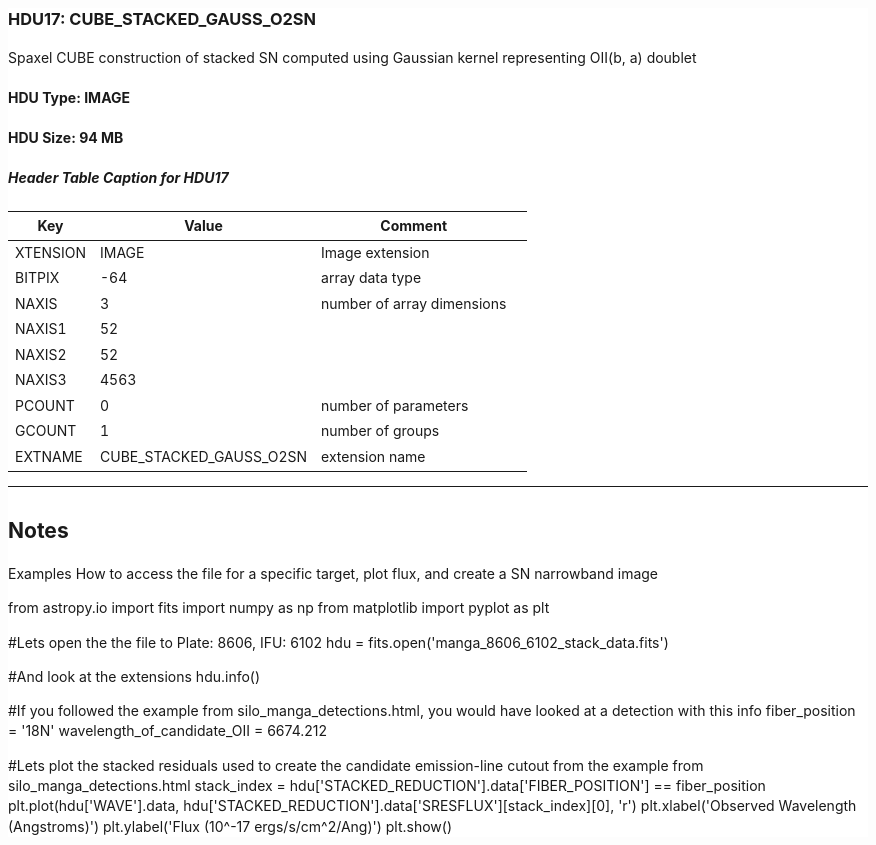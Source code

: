 

### HDU17: CUBE_STACKED_GAUSS_O2SN
Spaxel CUBE construction of stacked SN computed using Gaussian kernel representing OII(b, a) doublet

#### HDU Type: IMAGE
#### HDU Size:  94 MB

##### Header Table Caption for HDU17
Key | Value | Comment | |
| --- | --- | --- | --- |
| XTENSION | IMAGE | Image extension |
| BITPIX | -64 | array data type |
| NAXIS | 3 | number of array dimensions |
| NAXIS1 | 52 |  |
| NAXIS2 | 52 |  |
| NAXIS3 | 4563 |  |
| PCOUNT | 0 | number of parameters |
| GCOUNT | 1 | number of groups |
| EXTNAME | CUBE_STACKED_GAUSS_O2SN | extension name |



---
## Notes

Examples
How to access the file for a specific target, plot flux, and create a SN narrowband image

from astropy.io import fits
import numpy as np
from matplotlib import pyplot as plt
		
#Lets open the the file to Plate: 8606, IFU: 6102
hdu = fits.open('manga_8606_6102_stack_data.fits')
        
#And look at the extensions
hdu.info()
        
#If you followed the example from silo_manga_detections.html, you would have looked at a detection with this info
fiber_position = '18N'
wavelength_of_candidate_OII = 6674.212
        
#Lets plot the stacked residuals used to create the candidate emission-line cutout from the example from silo_manga_detections.html
stack_index = hdu['STACKED_REDUCTION'].data['FIBER_POSITION'] == fiber_position
plt.plot(hdu['WAVE'].data, hdu['STACKED_REDUCTION'].data['SRESFLUX'][stack_index][0], 'r')
plt.xlabel('Observed Wavelength (Angstroms)')
plt.ylabel('Flux (10^-17 ergs/s/cm^2/Ang)')
plt.show()
		